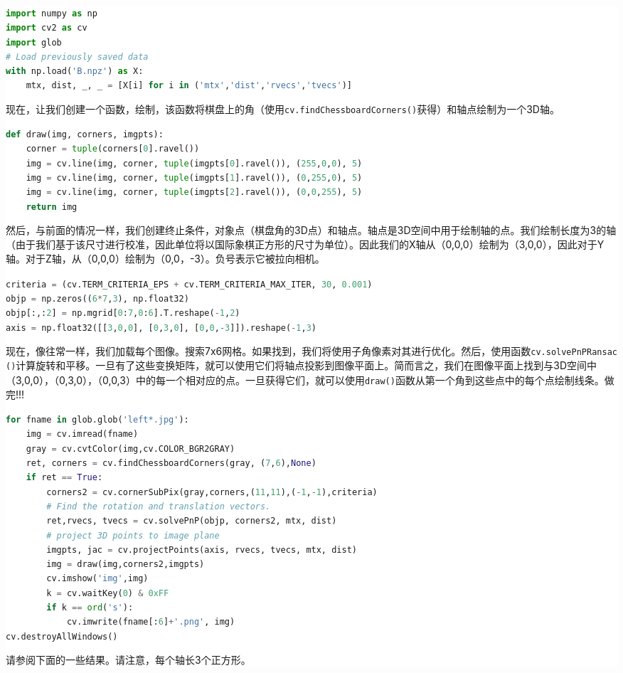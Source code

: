 ```python
import numpy as np
import cv2 as cv
import glob
# Load previously saved data
with np.load('B.npz') as X:
    mtx, dist, _, _ = [X[i] for i in ('mtx','dist','rvecs','tvecs')]
```

现在，让我们创建一个函数，绘制，该函数将棋盘上的角（使用`cv.findChessboardCorners()`获得）和轴点绘制为一个3D轴。

```python
def draw(img, corners, imgpts):
    corner = tuple(corners[0].ravel())
    img = cv.line(img, corner, tuple(imgpts[0].ravel()), (255,0,0), 5)
    img = cv.line(img, corner, tuple(imgpts[1].ravel()), (0,255,0), 5)
    img = cv.line(img, corner, tuple(imgpts[2].ravel()), (0,0,255), 5)
    return img
```

然后，与前面的情况一样，我们创建终止条件，对象点（棋盘角的3D点）和轴点。轴点是3D空间中用于绘制轴的点。我们绘制长度为3的轴（由于我们基于该尺寸进行校准，因此单位将以国际象棋正方形的尺寸为单位）。因此我们的X轴从（0,0,0）绘制为（3,0,0），因此对于Y轴。对于Z轴，从（0,0,0）绘制为（0,0，-3）。负号表示它被拉向相机。

```python
criteria = (cv.TERM_CRITERIA_EPS + cv.TERM_CRITERIA_MAX_ITER, 30, 0.001)
objp = np.zeros((6*7,3), np.float32)
objp[:,:2] = np.mgrid[0:7,0:6].T.reshape(-1,2)
axis = np.float32([[3,0,0], [0,3,0], [0,0,-3]]).reshape(-1,3)
```

现在，像往常一样，我们加载每个图像。搜索7x6网格。如果找到，我们将使用子角像素对其进行优化。然后，使用函数`cv.solvePnPRansac()`计算旋转和平移。一旦有了这些变换矩阵，就可以使用它们将轴点投影到图像平面上。简而言之，我们在图像平面上找到与3D空间中（3,0,0），（0,3,0），（0,0,3）中的每一个相对应的点。一旦获得它们，就可以使用`draw()`函数从第一个角到这些点中的每个点绘制线条。做完!!!

```python
for fname in glob.glob('left*.jpg'):
    img = cv.imread(fname)
    gray = cv.cvtColor(img,cv.COLOR_BGR2GRAY)
    ret, corners = cv.findChessboardCorners(gray, (7,6),None)
    if ret == True:
        corners2 = cv.cornerSubPix(gray,corners,(11,11),(-1,-1),criteria)
        # Find the rotation and translation vectors.
        ret,rvecs, tvecs = cv.solvePnP(objp, corners2, mtx, dist)
        # project 3D points to image plane
        imgpts, jac = cv.projectPoints(axis, rvecs, tvecs, mtx, dist)
        img = draw(img,corners2,imgpts)
        cv.imshow('img',img)
        k = cv.waitKey(0) & 0xFF
        if k == ord('s'):
            cv.imwrite(fname[:6]+'.png', img)
cv.destroyAllWindows()
```

请参阅下面的一些结果。请注意，每个轴长3个正方形。

